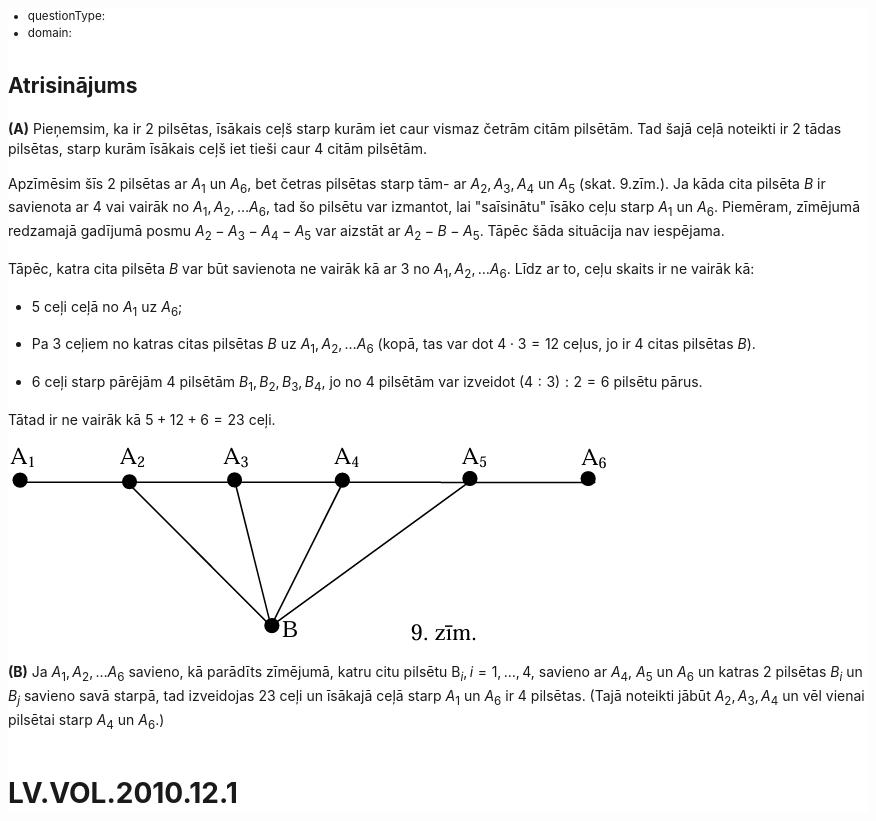 <small>

* questionType:
* domain:

</small>


## Atrisinājums

**(A)** Pieņemsim, ka ir $2$ pilsētas, īsākais ceļš starp kurām iet caur vismaz četrām
citām pilsētām. Tad šajā ceļā noteikti ir $2$ tādas pilsētas, starp kurām īsākais ceļš
iet tieši caur $4$ citām pilsētām.

Apzīmēsim šīs $2$ pilsētas ar $A_{1}$ un $A_{6}$, bet četras pilsētas starp tām- ar
$A_{2}, A_{3}, A_{4}$ un $A_{5}$ (skat. 9.zīm.). Ja kāda cita pilsēta $B$ ir savienota
ar $4$ vai vairāk no $A_{1}, A_{2}, \ldots A_{6}$, tad šo pilsētu var izmantot, lai
"saīsinātu" īsāko ceļu starp $A_{1}$ un $A_{6}$. Piemēram, zīmējumā redzamajā gadījumā
posmu $A_{2}-A_{3}-A_{4}-A_{5}$ var aizstāt ar $A_{2}-B-A_{5}$. Tāpēc šāda situācija
nav iespējama.

Tāpēc, katra cita pilsēta $B$ var būt savienota ne vairāk kā ar $3$ no
$A_{1}, A_{2}, \ldots A_{6}$. Līdz ar to, ceļu skaits ir ne vairāk kā:

- $5$ ceļi ceļā no $A_{1}$ uz $A_{6}$;

- Pa $3$ ceļiem no katras citas pilsētas $B$ uz $A_{1}, A_{2}, \ldots A_{6}$ (kopā, tas
  var dot $4 \cdot 3=12$ ceļus, jo ir $4$ citas pilsētas $B$).
  
- $6$ ceļi starp pārējām $4$ pilsētām $B_{1}, B_{2}, B_{3}, B_{4}$, jo no $4$ pilsētām
  var izveidot $(4:3):2=6$ pilsētu pārus.

Tātad ir ne vairāk kā $5+12+6=23$ ceļi.

![](LV.VOL.2010.11.5A.png)

**(B)** Ja $A_{1}, A_{2}, \ldots A_{6}$ savieno, kā parādīts zīmējumā, katru citu pilsētu
        $\mathrm{B}_{i}, i=1, \ldots, 4$, savieno ar $A_{4}$, $A_{5}$ un $A_{6}$ un
		katras $2$ pilsētas $B_{i}$ un $B_{j}$ savieno savā starpā, tad izveidojas
		$23$ ceļi un īsākajā ceļā starp $A_{1}$ un $A_{6}$ ir $4$ pilsētas. (Tajā
		noteikti jābūt $A_{2}, A_{3}, A_{4}$ un vēl vienai pilsētai starp $A_{4}$ un
		$A_{6}$.)



# <lo-sample/> LV.VOL.2010.12.1
